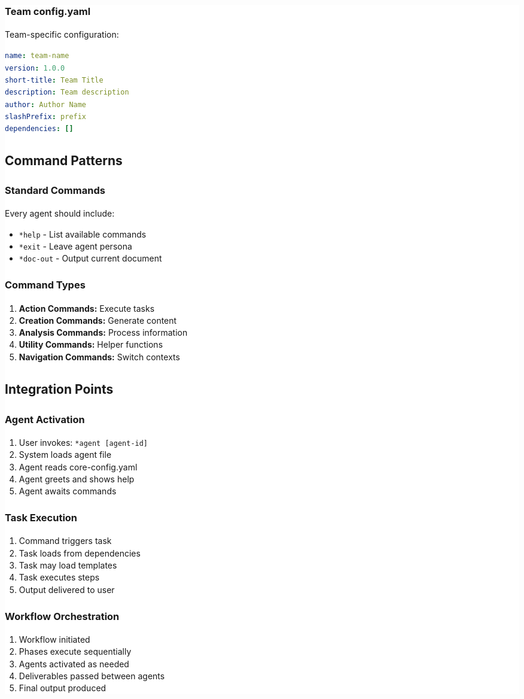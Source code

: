 ### Team config.yaml
Team-specific configuration:
```yaml
name: team-name
version: 1.0.0
short-title: Team Title
description: Team description
author: Author Name
slashPrefix: prefix
dependencies: []
```

## Command Patterns

### Standard Commands
Every agent should include:
- `*help` - List available commands
- `*exit` - Leave agent persona
- `*doc-out` - Output current document

### Command Types
1. **Action Commands:** Execute tasks
2. **Creation Commands:** Generate content
3. **Analysis Commands:** Process information
4. **Utility Commands:** Helper functions
5. **Navigation Commands:** Switch contexts

## Integration Points

### Agent Activation
1. User invokes: `*agent [agent-id]`
2. System loads agent file
3. Agent reads core-config.yaml
4. Agent greets and shows help
5. Agent awaits commands

### Task Execution
1. Command triggers task
2. Task loads from dependencies
3. Task may load templates
4. Task executes steps
5. Output delivered to user

### Workflow Orchestration
1. Workflow initiated
2. Phases execute sequentially
3. Agents activated as needed
4. Deliverables passed between agents
5. Final output produced
